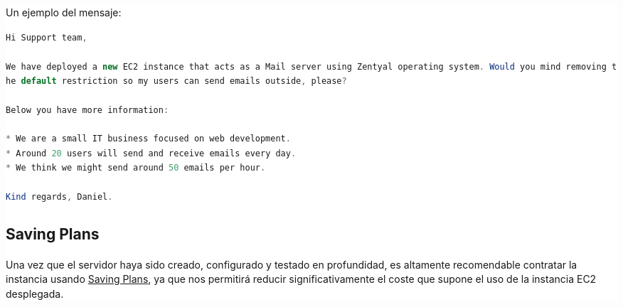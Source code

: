 Un ejemplo del mensaje:

```java
Hi Support team,

We have deployed a new EC2 instance that acts as a Mail server using Zentyal operating system. Would you mind removing the default restriction so my users can send emails outside, please?

Below you have more information:

* We are a small IT business focused on web development.
* Around 20 users will send and receive emails every day.
* We think we might send around 50 emails per hour.

Kind regards, Daniel.
```

## Saving Plans

Una vez que el servidor haya sido creado, configurado y testado en profundidad, es altamente recomendable contratar la instancia usando [Saving Plans], ya que nos permitirá reducir significativamente el coste que supone el uso de la instancia EC2 desplegada.

[Saving Plans]: https://aws.amazon.com/es/savingsplans/?nc1=h_ls


[esta]: https://www.awsspeedtest.com/latency
[VPC]: https://docs.aws.amazon.com/es_es/vpc/latest/userguide/what-is-amazon-vpc.html
[subred]: https://docs.aws.amazon.com/es_es/vpc/latest/userguide/configure-subnets.html
[Internet gateway]: https://docs.aws.amazon.com/es_es/vpc/latest/userguide/VPC_Internet_Gateway.html
[tabla de enrutamiento]: https://docs.aws.amazon.com/es_es/vpc/latest/userguide/VPC_Route_Tables.html
[ACL de red]: https://docs.aws.amazon.com/es_es/vpc/latest/userguide/vpc-network-acls.html
[grupo de seguridad]: https://docs.aws.amazon.com/es_es/AWSEC2/latest/UserGuide/ec2-security-groups.html
[EC2]: https://docs.aws.amazon.com/es_es/AWSEC2/latest/UserGuide/concepts.html
[grupo de ubicación]: https://docs.aws.amazon.com/es_es/AWSEC2/latest/UserGuide/placement-groups.html
[pares de claves]: https://docs.aws.amazon.com/es_es/AWSEC2/latest/UserGuide/ec2-key-pairs.html
[instancia de computación]: https://docs.aws.amazon.com/es_es/AWSEC2/latest/UserGuide/concepts.html
[t3a.medium]: https://aws.amazon.com/ec2/instance-types/t3/
[aquí]: https://aws.amazon.com/ec2/pricing/on-demand/
[volumen]: https://docs.aws.amazon.com/AWSEC2/latest/UserGuide/ebs-volumes.html
[IP elástica]: https://docs.aws.amazon.com/es_es/AWSEC2/latest/UserGuide/elastic-ip-addresses-eip.html
[Route 53]: https://docs.aws.amazon.com/es_es/Route53/latest/DeveloperGuide/Welcome.html
[este]: https://aws.amazon.com/premiumsupport/knowledge-center/ec2-port-25-throttle/